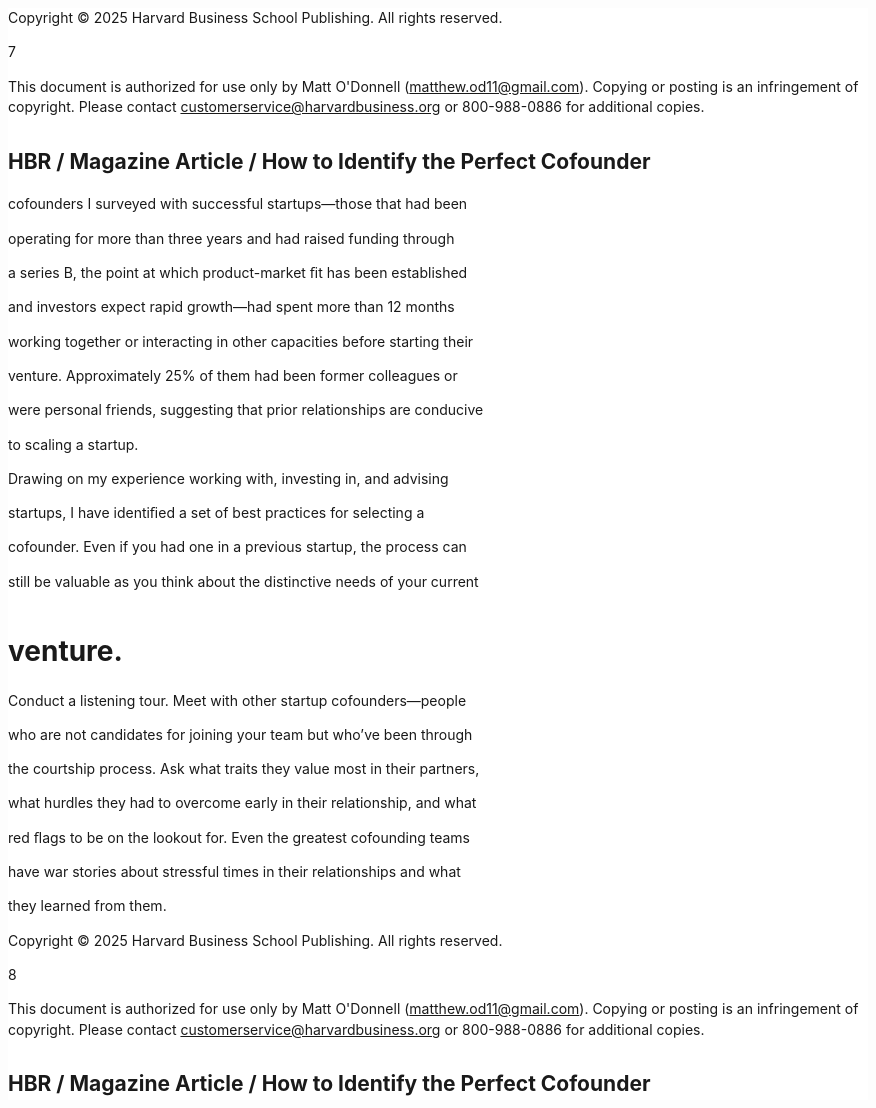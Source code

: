 Copyright © 2025 Harvard Business School Publishing. All rights reserved.

7

This document is authorized for use only by Matt O'Donnell (matthew.od11@gmail.com). Copying or posting is an infringement of copyright. Please contact customerservice@harvardbusiness.org or 800-988-0886 for additional copies.

## HBR / Magazine Article / How to Identify the Perfect Cofounder

cofounders I surveyed with successful startups—those that had been

operating for more than three years and had raised funding through

a series B, the point at which product-market ﬁt has been established

and investors expect rapid growth—had spent more than 12 months

working together or interacting in other capacities before starting their

venture. Approximately 25% of them had been former colleagues or

were personal friends, suggesting that prior relationships are conducive

to scaling a startup.

Drawing on my experience working with, investing in, and advising

startups, I have identiﬁed a set of best practices for selecting a

cofounder. Even if you had one in a previous startup, the process can

still be valuable as you think about the distinctive needs of your current

# venture.

Conduct a listening tour. Meet with other startup cofounders—people

who are not candidates for joining your team but who’ve been through

the courtship process. Ask what traits they value most in their partners,

what hurdles they had to overcome early in their relationship, and what

red ﬂags to be on the lookout for. Even the greatest cofounding teams

have war stories about stressful times in their relationships and what

they learned from them.

Copyright © 2025 Harvard Business School Publishing. All rights reserved.

8

This document is authorized for use only by Matt O'Donnell (matthew.od11@gmail.com). Copying or posting is an infringement of copyright. Please contact customerservice@harvardbusiness.org or 800-988-0886 for additional copies.

## HBR / Magazine Article / How to Identify the Perfect Cofounder
